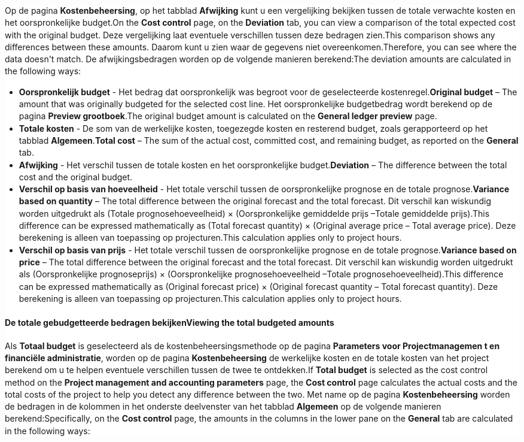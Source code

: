 <span data-ttu-id="71369-439">Op de pagina **Kostenbeheersing**, op het tabblad **Afwijking** kunt u een vergelijking bekijken tussen de totale verwachte kosten en het oorspronkelijke budget.</span><span class="sxs-lookup"><span data-stu-id="71369-439">On the **Cost control** page, on the **Deviation** tab, you can view a comparison of the total expected cost with the original budget.</span></span> <span data-ttu-id="71369-440">Deze vergelijking laat eventuele verschillen tussen deze bedragen zien.</span><span class="sxs-lookup"><span data-stu-id="71369-440">This comparison shows any differences between these amounts.</span></span> <span data-ttu-id="71369-441">Daarom kunt u zien waar de gegevens niet overeenkomen.</span><span class="sxs-lookup"><span data-stu-id="71369-441">Therefore, you can see where the data doesn't match.</span></span> <span data-ttu-id="71369-442">De afwijkingsbedragen worden op de volgende manieren berekend:</span><span class="sxs-lookup"><span data-stu-id="71369-442">The deviation amounts are calculated in the following ways:</span></span>

-   <span data-ttu-id="71369-443">**Oorspronkelijk budget** - Het bedrag dat oorspronkelijk was begroot voor de geselecteerde kostenregel.</span><span class="sxs-lookup"><span data-stu-id="71369-443">**Original budget** – The amount that was originally budgeted for the selected cost line.</span></span> <span data-ttu-id="71369-444">Het oorspronkelijke budgetbedrag wordt berekend op de pagina **Preview grootboek**.</span><span class="sxs-lookup"><span data-stu-id="71369-444">The original budget amount is calculated on the **General ledger preview** page.</span></span>
-   <span data-ttu-id="71369-445">**Totale kosten** - De som van de werkelijke kosten, toegezegde kosten en resterend budget, zoals gerapporteerd op het tabblad **Algemeen**.</span><span class="sxs-lookup"><span data-stu-id="71369-445">**Total cost** – The sum of the actual cost, committed cost, and remaining budget, as reported on the **General** tab.</span></span>
-   <span data-ttu-id="71369-446">**Afwijking** - Het verschil tussen de totale kosten en het oorspronkelijke budget.</span><span class="sxs-lookup"><span data-stu-id="71369-446">**Deviation** – The difference between the total cost and the original budget.</span></span>
-   <span data-ttu-id="71369-447">**Verschil op basis van hoeveelheid** - Het totale verschil tussen de oorspronkelijke prognose en de totale prognose.</span><span class="sxs-lookup"><span data-stu-id="71369-447">**Variance based on quantity** – The total difference between the original forecast and the total forecast.</span></span> <span data-ttu-id="71369-448">Dit verschil kan wiskundig worden uitgedrukt als (Totale prognosehoeveelheid) × (Oorspronkelijke gemiddelde prijs –Totale gemiddelde prijs).</span><span class="sxs-lookup"><span data-stu-id="71369-448">This difference can be expressed mathematically as (Total forecast quantity) × (Original average price – Total average price).</span></span> <span data-ttu-id="71369-449">Deze berekening is alleen van toepassing op projecturen.</span><span class="sxs-lookup"><span data-stu-id="71369-449">This calculation applies only to project hours.</span></span>
-   <span data-ttu-id="71369-450">**Verschil op basis van prijs** - Het totale verschil tussen de oorspronkelijke prognose en de totale prognose.</span><span class="sxs-lookup"><span data-stu-id="71369-450">**Variance based on price** – The total difference between the original forecast and the total forecast.</span></span> <span data-ttu-id="71369-451">Dit verschil kan wiskundig worden uitgedrukt als (Oorspronkelijke prognoseprijs) × (Oorspronkelijke prognosehoeveelheid –Totale prognosehoeveelheid).</span><span class="sxs-lookup"><span data-stu-id="71369-451">This difference can be expressed mathematically as (Original forecast price) × (Original forecast quantity – Total forecast quantity).</span></span> <span data-ttu-id="71369-452">Deze berekening is alleen van toepassing op projecturen.</span><span class="sxs-lookup"><span data-stu-id="71369-452">This calculation applies only to project hours.</span></span>

#### <a name="viewing-the-total-budgeted-amounts"></a><span data-ttu-id="71369-453">De totale gebudgetteerde bedragen bekijken</span><span class="sxs-lookup"><span data-stu-id="71369-453">Viewing the total budgeted amounts</span></span>

<span data-ttu-id="71369-454">Als **Totaal budget** is geselecteerd als de kostenbeheersingsmethode op de pagina **Parameters voor Projectmanagemen t en financiële administratie**, worden op de pagina **Kostenbeheersing** de werkelijke kosten en de totale kosten van het project berekend om u te helpen eventuele verschillen tussen de twee te ontdekken.</span><span class="sxs-lookup"><span data-stu-id="71369-454">If **Total budget** is selected as the cost control method on the **Project management and accounting parameters** page, the **Cost control** page calculates the actual costs and the total costs of the project to help you detect any difference between the two.</span></span> <span data-ttu-id="71369-455">Met name op de pagina **Kostenbeheersing** worden de bedragen in de kolommen in het onderste deelvenster van het tabblad **Algemeen** op de volgende manieren berekend:</span><span class="sxs-lookup"><span data-stu-id="71369-455">Specifically, on the **Cost control** page, the amounts in the columns in the lower pane on the **General** tab are calculated in the following ways:</span></span>

